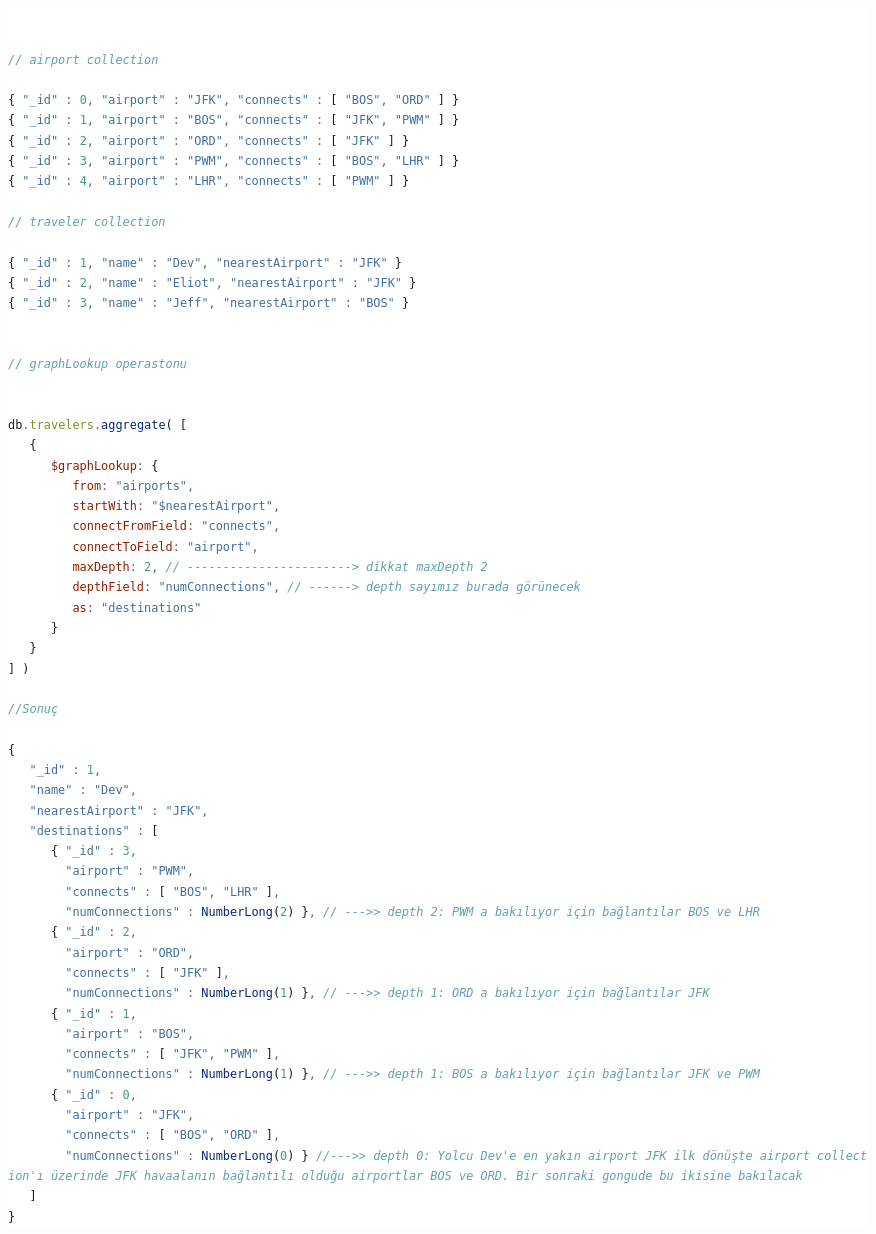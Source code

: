 ```javascript


// airport collection

{ "_id" : 0, "airport" : "JFK", "connects" : [ "BOS", "ORD" ] }
{ "_id" : 1, "airport" : "BOS", "connects" : [ "JFK", "PWM" ] }
{ "_id" : 2, "airport" : "ORD", "connects" : [ "JFK" ] }
{ "_id" : 3, "airport" : "PWM", "connects" : [ "BOS", "LHR" ] }
{ "_id" : 4, "airport" : "LHR", "connects" : [ "PWM" ] }

// traveler collection

{ "_id" : 1, "name" : "Dev", "nearestAirport" : "JFK" }
{ "_id" : 2, "name" : "Eliot", "nearestAirport" : "JFK" }
{ "_id" : 3, "name" : "Jeff", "nearestAirport" : "BOS" }


// graphLookup operastonu


db.travelers.aggregate( [
   {
      $graphLookup: {
         from: "airports",
         startWith: "$nearestAirport",
         connectFromField: "connects",
         connectToField: "airport",
         maxDepth: 2, // -----------------------> dikkat maxDepth 2
         depthField: "numConnections", // ------> depth sayımız burada görünecek 
         as: "destinations"
      }
   }
] )

//Sonuç

{
   "_id" : 1,
   "name" : "Dev",
   "nearestAirport" : "JFK",
   "destinations" : [
      { "_id" : 3,
        "airport" : "PWM",
        "connects" : [ "BOS", "LHR" ],
        "numConnections" : NumberLong(2) }, // --->> depth 2: PWM a bakılıyor için bağlantılar BOS ve LHR
      { "_id" : 2,
        "airport" : "ORD",
        "connects" : [ "JFK" ],
        "numConnections" : NumberLong(1) }, // --->> depth 1: ORD a bakılıyor için bağlantılar JFK
      { "_id" : 1,
        "airport" : "BOS",
        "connects" : [ "JFK", "PWM" ],
        "numConnections" : NumberLong(1) }, // --->> depth 1: BOS a bakılıyor için bağlantılar JFK ve PWM
      { "_id" : 0,
        "airport" : "JFK",
        "connects" : [ "BOS", "ORD" ],
        "numConnections" : NumberLong(0) } //--->> depth 0: Yolcu Dev'e en yakın airport JFK ilk dönüşte airport collection'ı üzerinde JFK havaalanın bağlantılı olduğu airportlar BOS ve ORD. Bir sonraki gongude bu ikisine bakılacak
   ]
}
```
